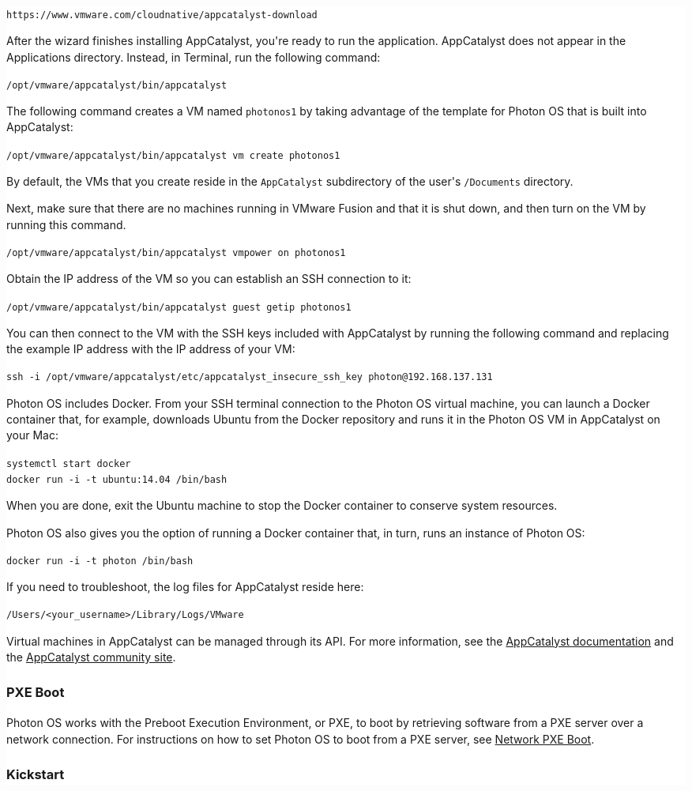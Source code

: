 	https://www.vmware.com/cloudnative/appcatalyst-download

After the wizard finishes installing AppCatalyst, you're ready to run the application. AppCatalyst does not appear in the Applications directory. Instead, in Terminal, run the following command: 

	/opt/vmware/appcatalyst/bin/appcatalyst

The following command creates a VM named `photonos1` by taking advantage of the template for Photon OS that is built into AppCatalyst: 

	/opt/vmware/appcatalyst/bin/appcatalyst vm create photonos1

By default, the VMs that you create reside in the `AppCatalyst` subdirectory of the user's `/Documents` directory.

Next, make sure that there are no machines running in VMware Fusion and that it is shut down, and then turn on the VM by running this command.  

	/opt/vmware/appcatalyst/bin/appcatalyst vmpower on photonos1

Obtain the IP address of the VM so you can establish an SSH connection to it: 

	/opt/vmware/appcatalyst/bin/appcatalyst guest getip photonos1

You can then connect to the VM with the SSH keys included with AppCatalyst by running the following command and replacing the example IP address with the IP address of your VM: 

	ssh -i /opt/vmware/appcatalyst/etc/appcatalyst_insecure_ssh_key photon@192.168.137.131

Photon OS includes Docker. From your SSH terminal connection to the Photon OS virtual machine, you can launch a Docker container that, for example, downloads Ubuntu from the Docker repository and runs it in the Photon OS VM in AppCatalyst on your Mac: 

	systemctl start docker
	docker run -i -t ubuntu:14.04 /bin/bash

When you are done, exit the Ubuntu machine to stop the Docker container to conserve system resources.  

Photon OS also gives you the option of running a Docker container that, in turn, runs an instance of Photon OS:

	docker run -i -t photon /bin/bash

If you need to troubleshoot, the log files for AppCatalyst reside here:  

	/Users/<your_username>/Library/Logs/VMware

Virtual machines in AppCatalyst can be managed through its API. For more information, see the [AppCatalyst documentation](http://getappcatalyst.com/docs/Tech_Preview_August/) and the [AppCatalyst community site](https://communities.vmware.com/community/vmtn/devops/vmware-appcatalyst).

### PXE Boot

Photon OS works with the Preboot Execution Environment, or PXE, to boot by retrieving software from a PXE server over a network connection. For instructions on how to set Photon OS to boot from a PXE server, see [Network PXE Boot](https://github.com/vmware/photon/blob/master/docs/PXE-boot.md).

### Kickstart
